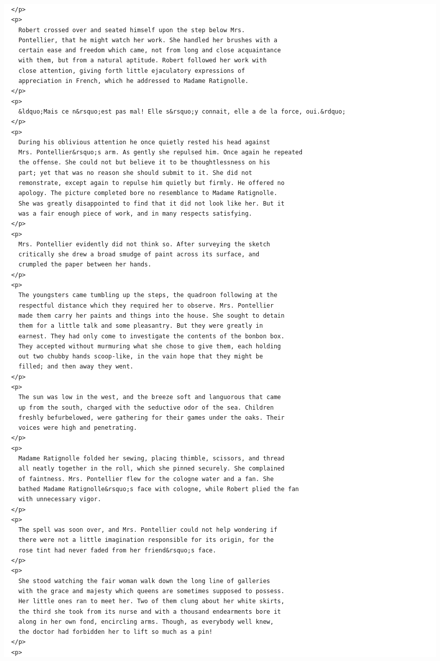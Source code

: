       </p>
      <p>
        Robert crossed over and seated himself upon the step below Mrs.
        Pontellier, that he might watch her work. She handled her brushes with a
        certain ease and freedom which came, not from long and close acquaintance
        with them, but from a natural aptitude. Robert followed her work with
        close attention, giving forth little ejaculatory expressions of
        appreciation in French, which he addressed to Madame Ratignolle.
      </p>
      <p>
        &ldquo;Mais ce n&rsquo;est pas mal! Elle s&rsquo;y connait, elle a de la force, oui.&rdquo;
      </p>
      <p>
        During his oblivious attention he once quietly rested his head against
        Mrs. Pontellier&rsquo;s arm. As gently she repulsed him. Once again he repeated
        the offense. She could not but believe it to be thoughtlessness on his
        part; yet that was no reason she should submit to it. She did not
        remonstrate, except again to repulse him quietly but firmly. He offered no
        apology. The picture completed bore no resemblance to Madame Ratignolle.
        She was greatly disappointed to find that it did not look like her. But it
        was a fair enough piece of work, and in many respects satisfying.
      </p>
      <p>
        Mrs. Pontellier evidently did not think so. After surveying the sketch
        critically she drew a broad smudge of paint across its surface, and
        crumpled the paper between her hands.
      </p>
      <p>
        The youngsters came tumbling up the steps, the quadroon following at the
        respectful distance which they required her to observe. Mrs. Pontellier
        made them carry her paints and things into the house. She sought to detain
        them for a little talk and some pleasantry. But they were greatly in
        earnest. They had only come to investigate the contents of the bonbon box.
        They accepted without murmuring what she chose to give them, each holding
        out two chubby hands scoop-like, in the vain hope that they might be
        filled; and then away they went.
      </p>
      <p>
        The sun was low in the west, and the breeze soft and languorous that came
        up from the south, charged with the seductive odor of the sea. Children
        freshly befurbelowed, were gathering for their games under the oaks. Their
        voices were high and penetrating.
      </p>
      <p>
        Madame Ratignolle folded her sewing, placing thimble, scissors, and thread
        all neatly together in the roll, which she pinned securely. She complained
        of faintness. Mrs. Pontellier flew for the cologne water and a fan. She
        bathed Madame Ratignolle&rsquo;s face with cologne, while Robert plied the fan
        with unnecessary vigor.
      </p>
      <p>
        The spell was soon over, and Mrs. Pontellier could not help wondering if
        there were not a little imagination responsible for its origin, for the
        rose tint had never faded from her friend&rsquo;s face.
      </p>
      <p>
        She stood watching the fair woman walk down the long line of galleries
        with the grace and majesty which queens are sometimes supposed to possess.
        Her little ones ran to meet her. Two of them clung about her white skirts,
        the third she took from its nurse and with a thousand endearments bore it
        along in her own fond, encircling arms. Though, as everybody well knew,
        the doctor had forbidden her to lift so much as a pin!
      </p>
      <p>